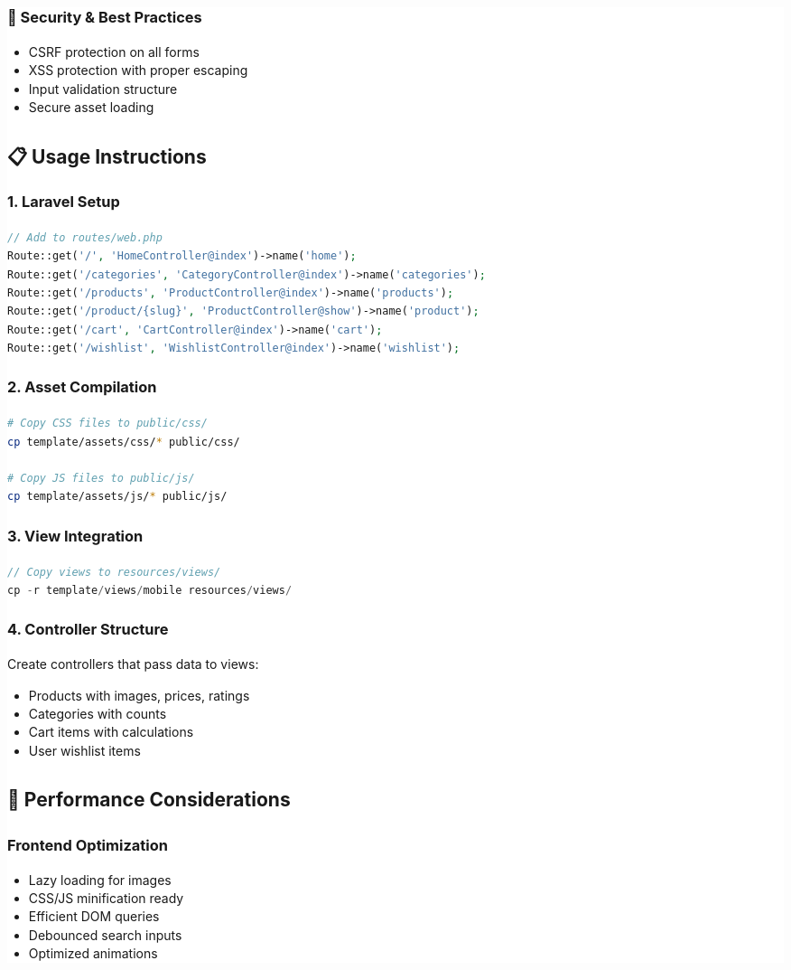 ### 🔐 Security & Best Practices
- CSRF protection on all forms
- XSS protection with proper escaping
- Input validation structure
- Secure asset loading

## 📋 Usage Instructions

### 1. Laravel Setup
```php
// Add to routes/web.php
Route::get('/', 'HomeController@index')->name('home');
Route::get('/categories', 'CategoryController@index')->name('categories');
Route::get('/products', 'ProductController@index')->name('products');
Route::get('/product/{slug}', 'ProductController@show')->name('product');
Route::get('/cart', 'CartController@index')->name('cart');
Route::get('/wishlist', 'WishlistController@index')->name('wishlist');
```

### 2. Asset Compilation
```bash
# Copy CSS files to public/css/
cp template/assets/css/* public/css/

# Copy JS files to public/js/
cp template/assets/js/* public/js/
```

### 3. View Integration
```php
// Copy views to resources/views/
cp -r template/views/mobile resources/views/
```

### 4. Controller Structure
Create controllers that pass data to views:
- Products with images, prices, ratings
- Categories with counts
- Cart items with calculations
- User wishlist items

## 🎯 Performance Considerations

### Frontend Optimization
- Lazy loading for images
- CSS/JS minification ready
- Efficient DOM queries
- Debounced search inputs
- Optimized animations
